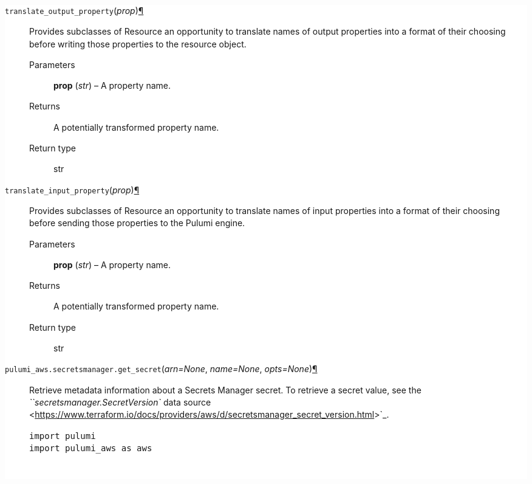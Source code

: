 
<dl class="py method">
<dt id="pulumi_aws.secretsmanager.SecretVersion.translate_output_property">
<code class="sig-name descname">translate_output_property</code><span class="sig-paren">(</span><em class="sig-param"><span class="n">prop</span></em><span class="sig-paren">)</span><a class="headerlink" href="#pulumi_aws.secretsmanager.SecretVersion.translate_output_property" title="Permalink to this definition">¶</a></dt>
<dd><p>Provides subclasses of Resource an opportunity to translate names of output properties
into a format of their choosing before writing those properties to the resource object.</p>
<dl class="field-list simple">
<dt class="field-odd">Parameters</dt>
<dd class="field-odd"><p><strong>prop</strong> (<em>str</em>) – A property name.</p>
</dd>
<dt class="field-even">Returns</dt>
<dd class="field-even"><p>A potentially transformed property name.</p>
</dd>
<dt class="field-odd">Return type</dt>
<dd class="field-odd"><p>str</p>
</dd>
</dl>
</dd></dl>

<dl class="py method">
<dt id="pulumi_aws.secretsmanager.SecretVersion.translate_input_property">
<code class="sig-name descname">translate_input_property</code><span class="sig-paren">(</span><em class="sig-param"><span class="n">prop</span></em><span class="sig-paren">)</span><a class="headerlink" href="#pulumi_aws.secretsmanager.SecretVersion.translate_input_property" title="Permalink to this definition">¶</a></dt>
<dd><p>Provides subclasses of Resource an opportunity to translate names of input properties into
a format of their choosing before sending those properties to the Pulumi engine.</p>
<dl class="field-list simple">
<dt class="field-odd">Parameters</dt>
<dd class="field-odd"><p><strong>prop</strong> (<em>str</em>) – A property name.</p>
</dd>
<dt class="field-even">Returns</dt>
<dd class="field-even"><p>A potentially transformed property name.</p>
</dd>
<dt class="field-odd">Return type</dt>
<dd class="field-odd"><p>str</p>
</dd>
</dl>
</dd></dl>

</dd></dl>

<dl class="py function">
<dt id="pulumi_aws.secretsmanager.get_secret">
<code class="sig-prename descclassname">pulumi_aws.secretsmanager.</code><code class="sig-name descname">get_secret</code><span class="sig-paren">(</span><em class="sig-param"><span class="n">arn</span><span class="o">=</span><span class="default_value">None</span></em>, <em class="sig-param"><span class="n">name</span><span class="o">=</span><span class="default_value">None</span></em>, <em class="sig-param"><span class="n">opts</span><span class="o">=</span><span class="default_value">None</span></em><span class="sig-paren">)</span><a class="headerlink" href="#pulumi_aws.secretsmanager.get_secret" title="Permalink to this definition">¶</a></dt>
<dd><p>Retrieve metadata information about a Secrets Manager secret. To retrieve a secret value, see the <cite>``secretsmanager.SecretVersion`</cite> data source &lt;<a class="reference external" href="https://www.terraform.io/docs/providers/aws/d/secretsmanager_secret_version.html">https://www.terraform.io/docs/providers/aws/d/secretsmanager_secret_version.html</a>&gt;`_.</p>
<div class="highlight-python notranslate"><div class="highlight"><pre><span></span><span class="kn">import</span> <span class="nn">pulumi</span>
<span class="kn">import</span> <span class="nn">pulumi_aws</span> <span class="k">as</span> <span class="nn">aws</span>
